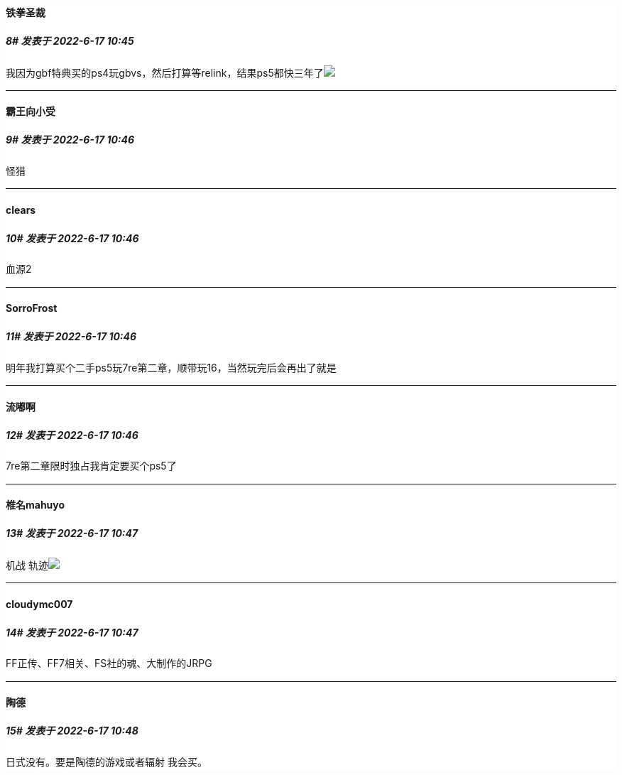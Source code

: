 ####  铁拳圣裁  
##### 8#       发表于 2022-6-17 10:45

我因为gbf特典买的ps4玩gbvs，然后打算等relink，结果ps5都快三年了<img src="https://static.saraba1st.com/image/smiley/face2017/067.png" referrerpolicy="no-referrer">

*****

####  霸王向小受  
##### 9#       发表于 2022-6-17 10:46

怪猎

*****

####  clears  
##### 10#       发表于 2022-6-17 10:46

血源2

*****

####  SorroFrost  
##### 11#       发表于 2022-6-17 10:46

明年我打算买个二手ps5玩7re第二章，顺带玩16，当然玩完后会再出了就是

*****

####  流嘟啊  
##### 12#       发表于 2022-6-17 10:46

7re第二章限时独占我肯定要买个ps5了

*****

####  椎名mahuyo  
##### 13#       发表于 2022-6-17 10:47

机战 轨迹<img src="https://static.saraba1st.com/image/smiley/face2017/067.png" referrerpolicy="no-referrer">

*****

####  cloudymc007  
##### 14#       发表于 2022-6-17 10:47

FF正传、FF7相关、FS社的魂、大制作的JRPG

*****

####  陶德  
##### 15#       发表于 2022-6-17 10:48

日式没有。要是陶德的游戏或者辐射 我会买。

